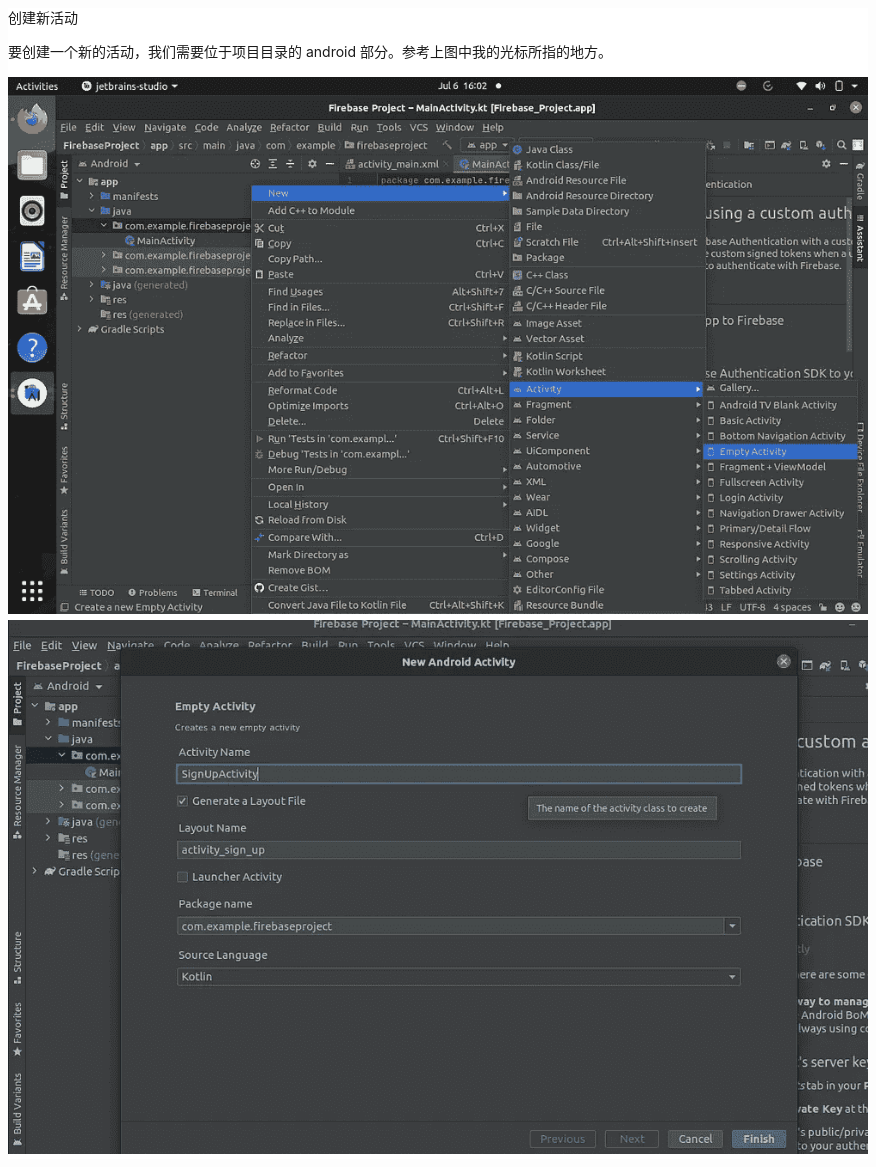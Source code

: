 创建新活动

要创建一个新的活动，我们需要位于项目目录的 android 部分。参考上图中我的光标所指的地方。

![](img/a5c2181ac9a78b59c61a46627a4909ea.png)![](img/d6b354e89d1701868619e51136152970.png)
